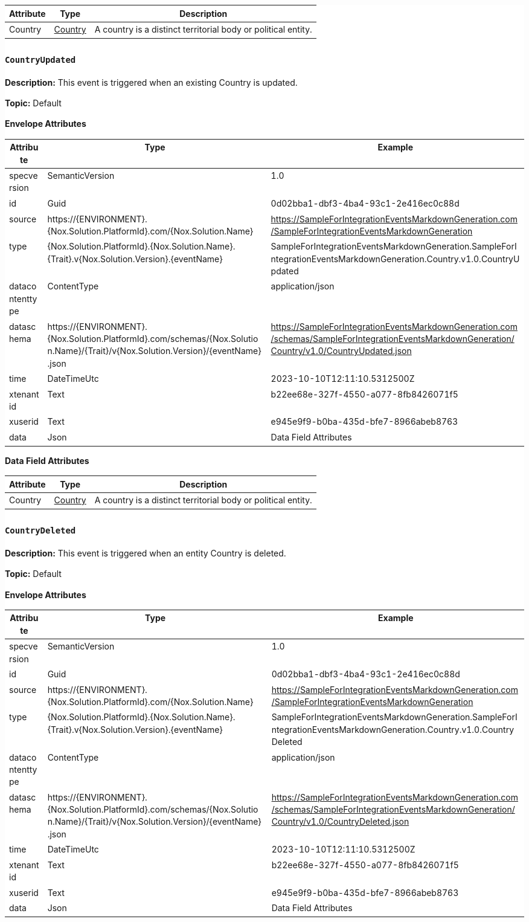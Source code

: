 Attribute|Type|Description
---------|----|-----------
Country|[Country](#Country-Attributes)|A country is a distinct territorial body or political entity.

### `CountryUpdated`

**Description:**
This event is triggered when an existing Country is updated.

**Topic:** Default

**Envelope Attributes**

Attribute|Type|Example
---------|----|-------
specversion|SemanticVersion|1.0
id|Guid|0d02bba1-dbf3-4ba4-93c1-2e416ec0c88d
source|https://{ENVIRONMENT}.{Nox.Solution.PlatformId}.com/{Nox.Solution.Name}|https://SampleForIntegrationEventsMarkdownGeneration.com/SampleForIntegrationEventsMarkdownGeneration
type|{Nox.Solution.PlatformId}.{Nox.Solution.Name}.{Trait}.v{Nox.Solution.Version}.{eventName}|SampleForIntegrationEventsMarkdownGeneration.SampleForIntegrationEventsMarkdownGeneration.Country.v1.0.CountryUpdated
datacontenttype|ContentType|application/json
dataschema|https://{ENVIRONMENT}.{Nox.Solution.PlatformId}.com/schemas/{Nox.Solution.Name}/{Trait}/v{Nox.Solution.Version}/{eventName}.json|https://SampleForIntegrationEventsMarkdownGeneration.com/schemas/SampleForIntegrationEventsMarkdownGeneration/Country/v1.0/CountryUpdated.json
time|DateTimeUtc|2023-10-10T12:11:10.5312500Z
xtenantid|Text|b22ee68e-327f-4550-a077-8fb8426071f5
xuserid|Text|e945e9f9-b0ba-435d-bfe7-8966abeb8763
data|Json|Data Field Attributes

**Data Field Attributes**

Attribute|Type|Description
---------|----|-----------
Country|[Country](#Country-Attributes)|A country is a distinct territorial body or political entity.

### `CountryDeleted`

**Description:**
This event is triggered when an entity Country is deleted.

**Topic:** Default

**Envelope Attributes**

Attribute|Type|Example
---------|----|-------
specversion|SemanticVersion|1.0
id|Guid|0d02bba1-dbf3-4ba4-93c1-2e416ec0c88d
source|https://{ENVIRONMENT}.{Nox.Solution.PlatformId}.com/{Nox.Solution.Name}|https://SampleForIntegrationEventsMarkdownGeneration.com/SampleForIntegrationEventsMarkdownGeneration
type|{Nox.Solution.PlatformId}.{Nox.Solution.Name}.{Trait}.v{Nox.Solution.Version}.{eventName}|SampleForIntegrationEventsMarkdownGeneration.SampleForIntegrationEventsMarkdownGeneration.Country.v1.0.CountryDeleted
datacontenttype|ContentType|application/json
dataschema|https://{ENVIRONMENT}.{Nox.Solution.PlatformId}.com/schemas/{Nox.Solution.Name}/{Trait}/v{Nox.Solution.Version}/{eventName}.json|https://SampleForIntegrationEventsMarkdownGeneration.com/schemas/SampleForIntegrationEventsMarkdownGeneration/Country/v1.0/CountryDeleted.json
time|DateTimeUtc|2023-10-10T12:11:10.5312500Z
xtenantid|Text|b22ee68e-327f-4550-a077-8fb8426071f5
xuserid|Text|e945e9f9-b0ba-435d-bfe7-8966abeb8763
data|Json|Data Field Attributes

